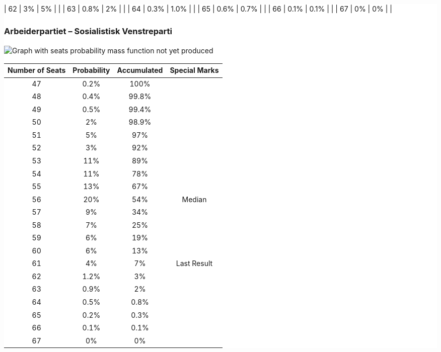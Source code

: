 | 62 | 3% | 5% |  |
| 63 | 0.8% | 2% |  |
| 64 | 0.3% | 1.0% |  |
| 65 | 0.6% | 0.7% |  |
| 66 | 0.1% | 0.1% |  |
| 67 | 0% | 0% |  |

### Arbeiderpartiet – Sosialistisk Venstreparti

![Graph with seats probability mass function not yet produced](2024-06-15-Norstat-coalitions-seats-pmf-ap–sv.png "Seats Probability Mass Function")

| Number of Seats | Probability | Accumulated | Special Marks |
|:---------------:|:-----------:|:-----------:|:-------------:|
| 47 | 0.2% | 100% |  |
| 48 | 0.4% | 99.8% |  |
| 49 | 0.5% | 99.4% |  |
| 50 | 2% | 98.9% |  |
| 51 | 5% | 97% |  |
| 52 | 3% | 92% |  |
| 53 | 11% | 89% |  |
| 54 | 11% | 78% |  |
| 55 | 13% | 67% |  |
| 56 | 20% | 54% | Median |
| 57 | 9% | 34% |  |
| 58 | 7% | 25% |  |
| 59 | 6% | 19% |  |
| 60 | 6% | 13% |  |
| 61 | 4% | 7% | Last Result |
| 62 | 1.2% | 3% |  |
| 63 | 0.9% | 2% |  |
| 64 | 0.5% | 0.8% |  |
| 65 | 0.2% | 0.3% |  |
| 66 | 0.1% | 0.1% |  |
| 67 | 0% | 0% |  |
